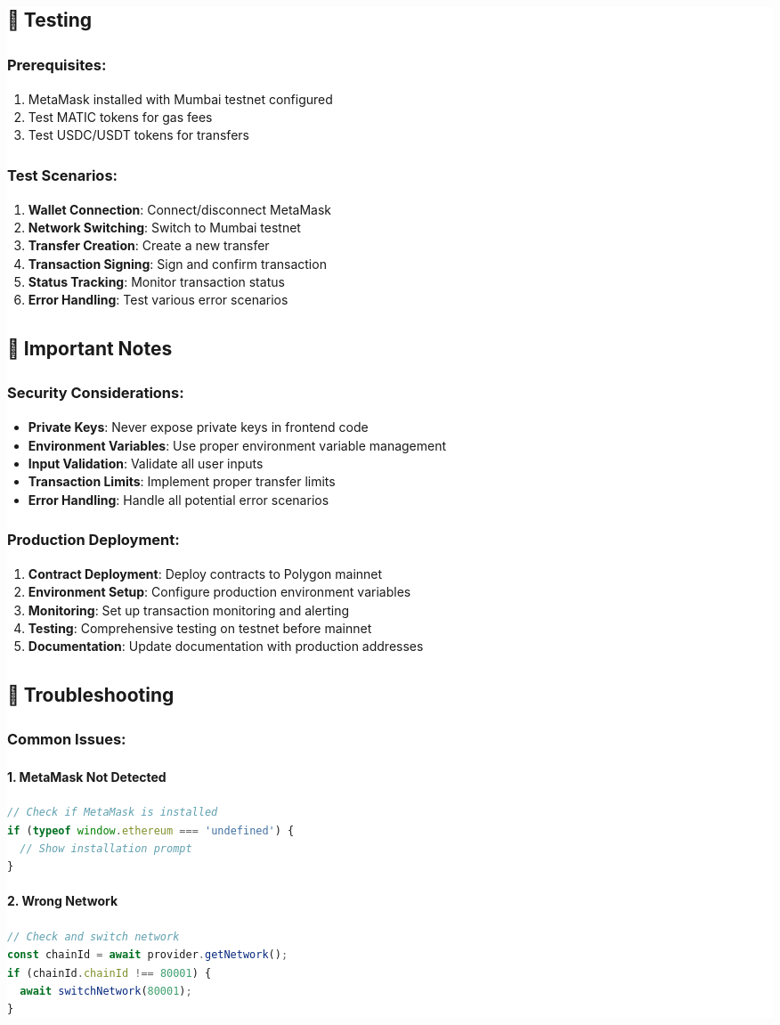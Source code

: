 ## 🧪 Testing

### Prerequisites:
1. MetaMask installed with Mumbai testnet configured
2. Test MATIC tokens for gas fees
3. Test USDC/USDT tokens for transfers

### Test Scenarios:
1. **Wallet Connection**: Connect/disconnect MetaMask
2. **Network Switching**: Switch to Mumbai testnet
3. **Transfer Creation**: Create a new transfer
4. **Transaction Signing**: Sign and confirm transaction
5. **Status Tracking**: Monitor transaction status
6. **Error Handling**: Test various error scenarios

## 🚨 Important Notes

### Security Considerations:
- **Private Keys**: Never expose private keys in frontend code
- **Environment Variables**: Use proper environment variable management
- **Input Validation**: Validate all user inputs
- **Transaction Limits**: Implement proper transfer limits
- **Error Handling**: Handle all potential error scenarios

### Production Deployment:
1. **Contract Deployment**: Deploy contracts to Polygon mainnet
2. **Environment Setup**: Configure production environment variables
3. **Monitoring**: Set up transaction monitoring and alerting
4. **Testing**: Comprehensive testing on testnet before mainnet
5. **Documentation**: Update documentation with production addresses

## 🔧 Troubleshooting

### Common Issues:

#### 1. MetaMask Not Detected
```javascript
// Check if MetaMask is installed
if (typeof window.ethereum === 'undefined') {
  // Show installation prompt
}
```

#### 2. Wrong Network
```javascript
// Check and switch network
const chainId = await provider.getNetwork();
if (chainId.chainId !== 80001) {
  await switchNetwork(80001);
}
```
